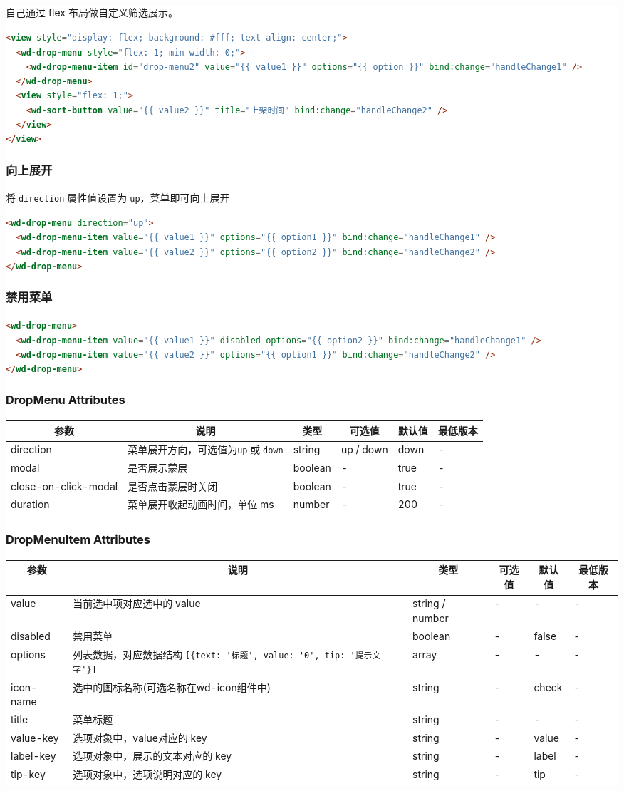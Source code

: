 自己通过 flex 布局做自定义筛选展示。

```html
<view style="display: flex; background: #fff; text-align: center;">
  <wd-drop-menu style="flex: 1; min-width: 0;">
    <wd-drop-menu-item id="drop-menu2" value="{{ value1 }}" options="{{ option }}" bind:change="handleChange1" />
  </wd-drop-menu>
  <view style="flex: 1;">
    <wd-sort-button value="{{ value2 }}" title="上架时间" bind:change="handleChange2" />
  </view>
</view>
```

### 向上展开

将 `direction` 属性值设置为 `up`，菜单即可向上展开

```html
<wd-drop-menu direction="up">
  <wd-drop-menu-item value="{{ value1 }}" options="{{ option1 }}" bind:change="handleChange1" />
  <wd-drop-menu-item value="{{ value2 }}" options="{{ option2 }}" bind:change="handleChange2" />
</wd-drop-menu>
```

### 禁用菜单

```html
<wd-drop-menu>
  <wd-drop-menu-item value="{{ value1 }}" disabled options="{{ option2 }}" bind:change="handleChange1" />
  <wd-drop-menu-item value="{{ value2 }}" options="{{ option1 }}" bind:change="handleChange2" />
</wd-drop-menu>
```

### DropMenu Attributes

| 参数 | 说明 | 类型 | 可选值 | 默认值 | 最低版本 |
|-----|------|-----|-------|-------|--------|
| direction | 菜单展开方向，可选值为`up` 或 `down` | string | up / down | down | - |
| modal | 是否展示蒙层 | boolean | - | true | - |
| close-on-click-modal | 是否点击蒙层时关闭 | boolean | - | true | - |
| duration | 菜单展开收起动画时间，单位 ms | number | - | 200 | - |

### DropMenuItem Attributes

| 参数 | 说明 | 类型 | 可选值 | 默认值 | 最低版本 |
|-----|------|-----|-------|-------|--------|
| value | 当前选中项对应选中的 value | string / number | - | - | - |
| disabled | 禁用菜单 | boolean | - | false | - |
| options | 列表数据，对应数据结构 `[{text: '标题', value: '0', tip: '提示文字'}]` | array | - | - | - |
| icon-name | 选中的图标名称(可选名称在wd-icon组件中) | string | - | check | - |
| title | 菜单标题 | string | - | - | - |
| value-key | 选项对象中，value对应的 key | string | - | value | - |
| label-key | 选项对象中，展示的文本对应的 key | string | - | label | - |
| tip-key | 选项对象中，选项说明对应的 key | string | - | tip | - |
